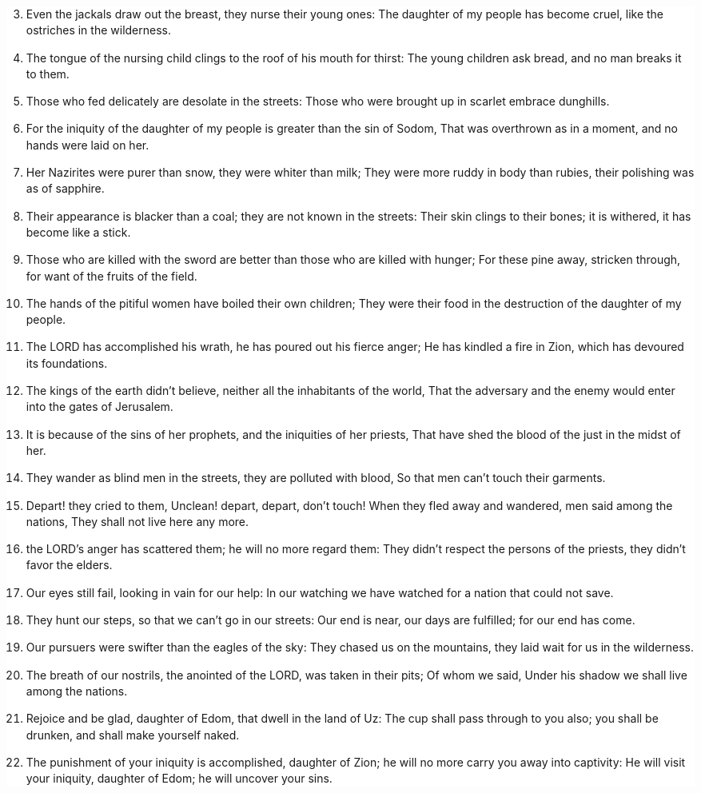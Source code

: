 3. Even the jackals draw out the breast, they nurse their young ones: The daughter of my people has become cruel, like the ostriches in the wilderness. 

4. The tongue of the nursing child clings to the roof of his mouth for thirst: The young children ask bread, and no man breaks it to them. 

5. Those who fed delicately are desolate in the streets: Those who were brought up in scarlet embrace dunghills. 

6. For the iniquity of the daughter of my people is greater than the sin of Sodom, That was overthrown as in a moment, and no hands were laid on her. 

7. Her Nazirites were purer than snow, they were whiter than milk; They were more ruddy in body than rubies, their polishing was as of sapphire. 

8. Their appearance is blacker than a coal; they are not known in the streets: Their skin clings to their bones; it is withered, it has become like a stick. 

9. Those who are killed with the sword are better than those who are killed with hunger; For these pine away, stricken through, for want of the fruits of the field. 

10. The hands of the pitiful women have boiled their own children; They were their food in the destruction of the daughter of my people. 

11. The LORD has accomplished his wrath, he has poured out his fierce anger; He has kindled a fire in Zion, which has devoured its foundations. 

12. The kings of the earth didn’t believe, neither all the inhabitants of the world, That the adversary and the enemy would enter into the gates of Jerusalem. 

13. It is because of the sins of her prophets, and the iniquities of her priests, That have shed the blood of the just in the midst of her. 

14. They wander as blind men in the streets, they are polluted with blood, So that men can’t touch their garments. 

15. Depart! they cried to them, Unclean! depart, depart, don’t touch! When they fled away and wandered, men said among the nations, They shall not live here any more. 

16. the LORD’s anger has scattered them; he will no more regard them: They didn’t respect the persons of the priests, they didn’t favor the elders. 

17. Our eyes still fail, looking in vain for our help: In our watching we have watched for a nation that could not save. 

18. They hunt our steps, so that we can’t go in our streets: Our end is near, our days are fulfilled; for our end has come. 

19. Our pursuers were swifter than the eagles of the sky: They chased us on the mountains, they laid wait for us in the wilderness. 

20. The breath of our nostrils, the anointed of the LORD, was taken in their pits; Of whom we said, Under his shadow we shall live among the nations.   

21. Rejoice and be glad, daughter of Edom, that dwell in the land of Uz: The cup shall pass through to you also; you shall be drunken, and shall make yourself naked. 

22. The punishment of your iniquity is accomplished, daughter of Zion; he will no more carry you away into captivity: He will visit your iniquity, daughter of Edom; he will uncover your sins.    
